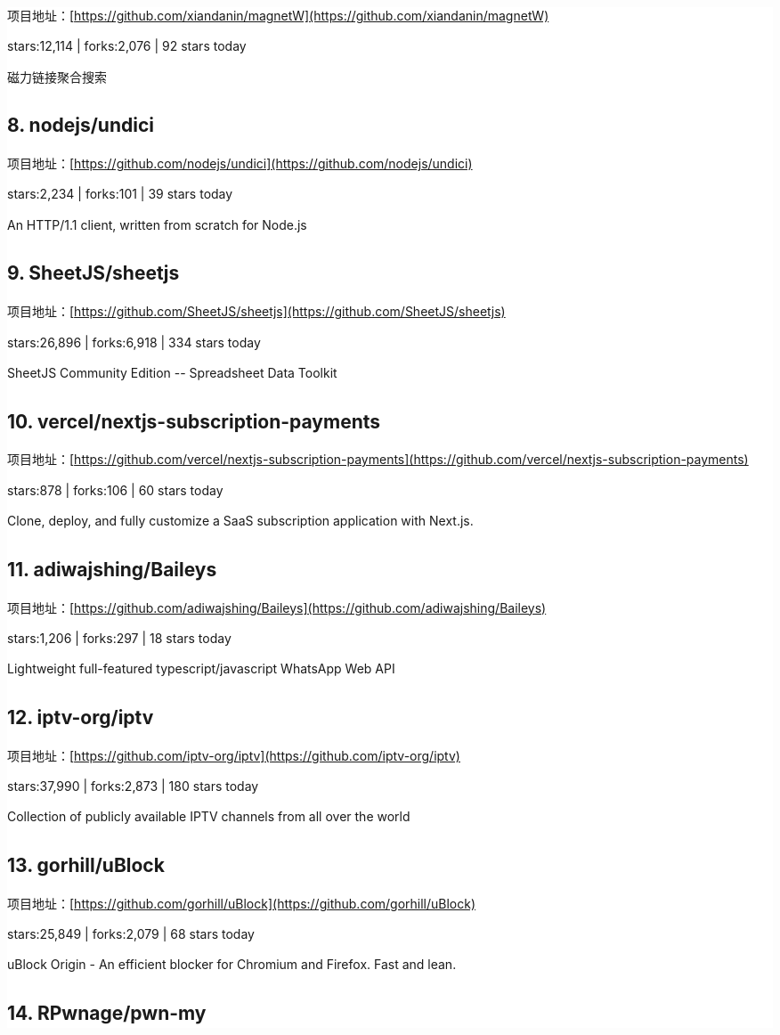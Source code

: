 项目地址：[https://github.com/xiandanin/magnetW](https://github.com/xiandanin/magnetW)

stars:12,114 | forks:2,076 | 92 stars today 

磁力链接聚合搜索

## 8. nodejs/undici 

项目地址：[https://github.com/nodejs/undici](https://github.com/nodejs/undici)

stars:2,234 | forks:101 | 39 stars today 

An HTTP/1.1 client, written from scratch for Node.js

## 9. SheetJS/sheetjs 

项目地址：[https://github.com/SheetJS/sheetjs](https://github.com/SheetJS/sheetjs)

stars:26,896 | forks:6,918 | 334 stars today 

 SheetJS Community Edition -- Spreadsheet Data Toolkit

## 10. vercel/nextjs-subscription-payments 

项目地址：[https://github.com/vercel/nextjs-subscription-payments](https://github.com/vercel/nextjs-subscription-payments)

stars:878 | forks:106 | 60 stars today 

Clone, deploy, and fully customize a SaaS subscription application with Next.js.

## 11. adiwajshing/Baileys 

项目地址：[https://github.com/adiwajshing/Baileys](https://github.com/adiwajshing/Baileys)

stars:1,206 | forks:297 | 18 stars today 

Lightweight full-featured typescript/javascript WhatsApp Web API

## 12. iptv-org/iptv 

项目地址：[https://github.com/iptv-org/iptv](https://github.com/iptv-org/iptv)

stars:37,990 | forks:2,873 | 180 stars today 

Collection of publicly available IPTV channels from all over the world

## 13. gorhill/uBlock 

项目地址：[https://github.com/gorhill/uBlock](https://github.com/gorhill/uBlock)

stars:25,849 | forks:2,079 | 68 stars today 

uBlock Origin - An efficient blocker for Chromium and Firefox. Fast and lean.

## 14. RPwnage/pwn-my 
